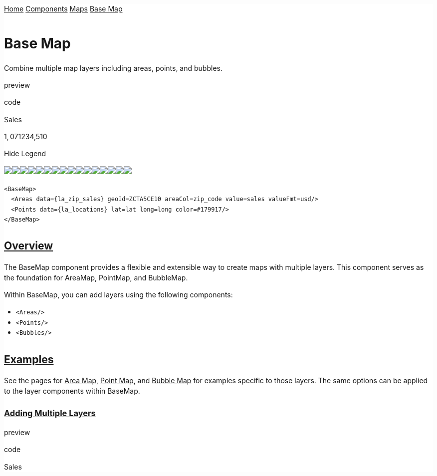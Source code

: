 [Home](https://docs.evidence.dev/) [Components](https://docs.evidence.dev/components) [Maps](https://docs.evidence.dev/components/maps) [Base Map](https://docs.evidence.dev/components/maps/base-map)

# Base Map

Combine multiple map layers including areas, points, and bubbles.

preview

code

Sales

$1,071$234,510

Hide Legend

![](https://a.basemaps.cartocdn.com/light_all/8/43/101.png)![](https://b.basemaps.cartocdn.com/light_all/8/44/101.png)![](https://b.basemaps.cartocdn.com/light_all/8/43/102.png)![](https://c.basemaps.cartocdn.com/light_all/8/44/102.png)![](https://d.basemaps.cartocdn.com/light_all/8/42/101.png)![](https://c.basemaps.cartocdn.com/light_all/8/45/101.png)![](https://a.basemaps.cartocdn.com/light_all/8/42/102.png)![](https://d.basemaps.cartocdn.com/light_all/8/45/102.png)![](https://c.basemaps.cartocdn.com/light_all/8/41/101.png)![](https://d.basemaps.cartocdn.com/light_all/8/46/101.png)![](https://d.basemaps.cartocdn.com/light_all/8/41/102.png)![](https://a.basemaps.cartocdn.com/light_all/8/46/102.png)![](https://b.basemaps.cartocdn.com/light_all/8/40/101.png)![](https://a.basemaps.cartocdn.com/light_all/8/47/101.png)![](https://c.basemaps.cartocdn.com/light_all/8/40/102.png)![](https://b.basemaps.cartocdn.com/light_all/8/47/102.png)

```text-sm html
<BaseMap>
  <Areas data={la_zip_sales} geoId=ZCTA5CE10 areaCol=zip_code value=sales valueFmt=usd/>
  <Points data={la_locations} lat=lat long=long color=#179917/>
</BaseMap>
```

## [Overview](https://docs.evidence.dev/components/maps/base-map\#overview)

The BaseMap component provides a flexible and extensible way to create maps with multiple layers. This component serves as the foundation for AreaMap, PointMap, and BubbleMap.

Within BaseMap, you can add layers using the following components:

- `<Areas/>`
- `<Points/>`
- `<Bubbles/>`

## [Examples](https://docs.evidence.dev/components/maps/base-map\#examples)

See the pages for [Area Map](https://docs.evidence.dev/components/maps/area-map), [Point Map](https://docs.evidence.dev/components/maps/point-map), and [Bubble Map](https://docs.evidence.dev/components/maps/bubble-map) for examples specific to those layers. The same options can be applied to the layer components within BaseMap.

### [Adding Multiple Layers](https://docs.evidence.dev/components/maps/base-map\#adding-multiple-layers)

preview

code

Sales
